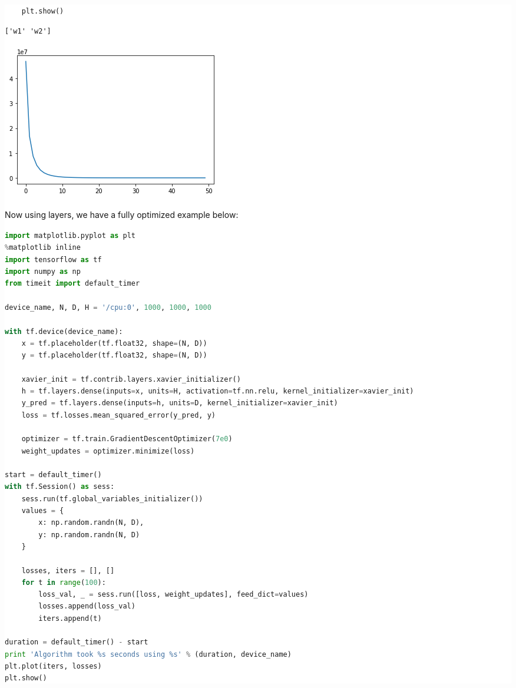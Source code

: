 ```python
    plt.show()
```

    ['w1' 'w2']



![png](tensorflow_basics_files/tensorflow_basics_9_1.png)


Now using layers, we have a fully optimized example below:


```python
import matplotlib.pyplot as plt
%matplotlib inline  
import tensorflow as tf
import numpy as np
from timeit import default_timer

device_name, N, D, H = '/cpu:0', 1000, 1000, 1000

with tf.device(device_name):
    x = tf.placeholder(tf.float32, shape=(N, D))
    y = tf.placeholder(tf.float32, shape=(N, D))

    xavier_init = tf.contrib.layers.xavier_initializer()
    h = tf.layers.dense(inputs=x, units=H, activation=tf.nn.relu, kernel_initializer=xavier_init)
    y_pred = tf.layers.dense(inputs=h, units=D, kernel_initializer=xavier_init)
    loss = tf.losses.mean_squared_error(y_pred, y)

    optimizer = tf.train.GradientDescentOptimizer(7e0)
    weight_updates = optimizer.minimize(loss)

start = default_timer()
with tf.Session() as sess:
    sess.run(tf.global_variables_initializer())
    values = {
        x: np.random.randn(N, D),
        y: np.random.randn(N, D)
    }

    losses, iters = [], []
    for t in range(100):
        loss_val, _ = sess.run([loss, weight_updates], feed_dict=values)
        losses.append(loss_val)
        iters.append(t)

duration = default_timer() - start
print 'Algorithm took %s seconds using %s' % (duration, device_name)
plt.plot(iters, losses)
plt.show()
```
